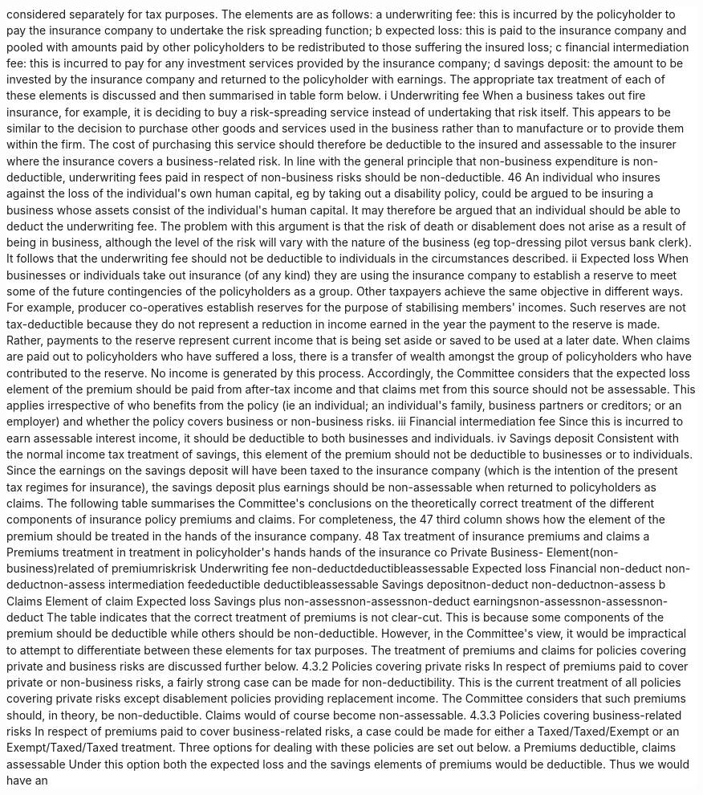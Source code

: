 considered separately for tax purposes. The elements are as follows: a underwriting fee: this is incurred by the policyholder to pay the insurance company to undertake the risk spreading function; b expected loss: this is paid to the insurance company and pooled with amounts paid by other policyholders to be redistributed to those suffering the insured loss; c financial intermediation fee: this is incurred to pay for any investment services provided by the insurance company; d savings deposit: the amount to be invested by the insurance company and returned to the policyholder with earnings. The appropriate tax treatment of each of these elements is discussed and then summarised in table form below. i Underwriting fee When a business takes out fire insurance, for example, it is deciding to buy a risk-spreading service instead of undertaking that risk itself. This appears to be similar to the decision to purchase other goods and services used in the business rather than to manufacture or to provide them within the firm. The cost of purchasing this service should therefore be deductible to the insured and assessable to the insurer where the insurance covers a business-related risk. In line with the general principle that non-business expenditure is non-deductible, underwriting fees paid in respect of non-business risks should be non-deductible. 46 An individual who insures against the loss of the individual's own human capital, eg by taking out a disability policy, could be argued to be insuring a business whose assets consist of the individual's human capital. It may therefore be argued that an individual should be able to deduct the underwriting fee. The problem with this argument is that the risk of death or disablement does not arise as a result of being in business, although the level of the risk will vary with the nature of the business (eg top-dressing pilot versus bank clerk). It follows that the underwriting fee should not be deductible to individuals in the circumstances described. ii Expected loss When businesses or individuals take out insurance (of any kind) they are using the insurance company to establish a reserve to meet some of the future contingencies of the policyholders as a group. Other taxpayers achieve the same objective in different ways. For example, producer co-operatives establish reserves for the purpose of stabilising members' incomes. Such reserves are not tax-deductible because they do not represent a reduction in income earned in the year the payment to the reserve is made. Rather, payments to the reserve represent current income that is being set aside or saved to be used at a later date. When claims are paid out to policyholders who have suffered a loss, there is a transfer of wealth amongst the group of policyholders who have contributed to the reserve. No income is generated by this process. Accordingly, the Committee considers that the expected loss element of the premium should be paid from after-tax income and that claims met from this source should not be assessable. This applies irrespective of who benefits from the policy (ie an individual; an individual's family, business partners or creditors; or an employer) and whether the policy covers business or non-business risks. iii Financial intermediation fee Since this is incurred to earn assessable interest income, it should be deductible to both businesses and individuals. iv Savings deposit Consistent with the normal income tax treatment of savings, this element of the premium should not be deductible to businesses or to individuals. Since the earnings on the savings deposit will have been taxed to the insurance company (which is the intention of the present tax regimes for insurance), the savings deposit plus earnings should be non-assessable when returned to policyholders as claims. The following table summarises the Committee's conclusions on the theoretically correct treatment of the different components of insurance policy premiums and claims. For completeness, the 47 third column shows how the element of the premium should be treated in the hands of the insurance company. 48 Tax treatment of insurance premiums and claims a Premiums treatment in treatment in policyholder's hands hands of the insurance co Private Business- Element(non-business)related of premiumriskrisk Underwriting fee non-deductdeductibleassessable Expected loss Financial non-deduct non-deductnon-assess intermediation feedeductible deductibleassessable Savings depositnon-deduct non-deductnon-assess b Claims Element of claim Expected loss Savings plus non-assessnon-assessnon-deduct earningsnon-assessnon-assessnon-deduct The table indicates that the correct treatment of premiums is not clear-cut. This is because some components of the premium should be deductible while others should be non-deductible. However, in the Committee's view, it would be impractical to attempt to differentiate between these elements for tax purposes. The treatment of premiums and claims for policies covering private and business risks are discussed further below. 4.3.2 Policies covering private risks In respect of premiums paid to cover private or non-business risks, a fairly strong case can be made for non-deductibility. This is the current treatment of all policies covering private risks except disablement policies providing replacement income. The Committee considers that such premiums should, in theory, be non-deductible. Claims would of course become non-assessable. 4.3.3 Policies covering business-related risks In respect of premiums paid to cover business-related risks, a case could be made for either a Taxed/Taxed/Exempt or an Exempt/Taxed/Taxed treatment. Three options for dealing with these policies are set out below. a Premiums deductible, claims assessable Under this option both the expected loss and the savings elements of premiums would be deductible. Thus we would have an